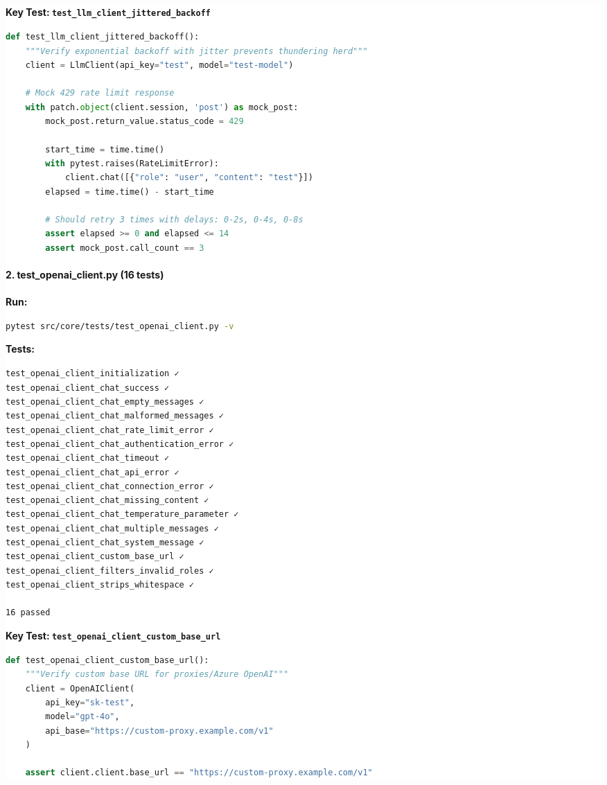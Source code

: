 
**Key Test: `test_llm_client_jittered_backoff`**
```python
def test_llm_client_jittered_backoff():
    """Verify exponential backoff with jitter prevents thundering herd"""
    client = LlmClient(api_key="test", model="test-model")
    
    # Mock 429 rate limit response
    with patch.object(client.session, 'post') as mock_post:
        mock_post.return_value.status_code = 429
        
        start_time = time.time()
        with pytest.raises(RateLimitError):
            client.chat([{"role": "user", "content": "test"}])
        elapsed = time.time() - start_time
        
        # Should retry 3 times with delays: 0-2s, 0-4s, 0-8s
        assert elapsed >= 0 and elapsed <= 14
        assert mock_post.call_count == 3
```

#### 2. test_openai_client.py (16 tests)

**Run:**
```bash
pytest src/core/tests/test_openai_client.py -v
```

**Tests:**
```text
test_openai_client_initialization ✓
test_openai_client_chat_success ✓
test_openai_client_chat_empty_messages ✓
test_openai_client_chat_malformed_messages ✓
test_openai_client_chat_rate_limit_error ✓
test_openai_client_chat_authentication_error ✓
test_openai_client_chat_timeout ✓
test_openai_client_chat_api_error ✓
test_openai_client_chat_connection_error ✓
test_openai_client_chat_missing_content ✓
test_openai_client_chat_temperature_parameter ✓
test_openai_client_chat_multiple_messages ✓
test_openai_client_chat_system_message ✓
test_openai_client_custom_base_url ✓
test_openai_client_filters_invalid_roles ✓
test_openai_client_strips_whitespace ✓

16 passed
```

**Key Test: `test_openai_client_custom_base_url`**
```python
def test_openai_client_custom_base_url():
    """Verify custom base URL for proxies/Azure OpenAI"""
    client = OpenAIClient(
        api_key="sk-test",
        model="gpt-4o",
        api_base="https://custom-proxy.example.com/v1"
    )
    
    assert client.client.base_url == "https://custom-proxy.example.com/v1"
```
